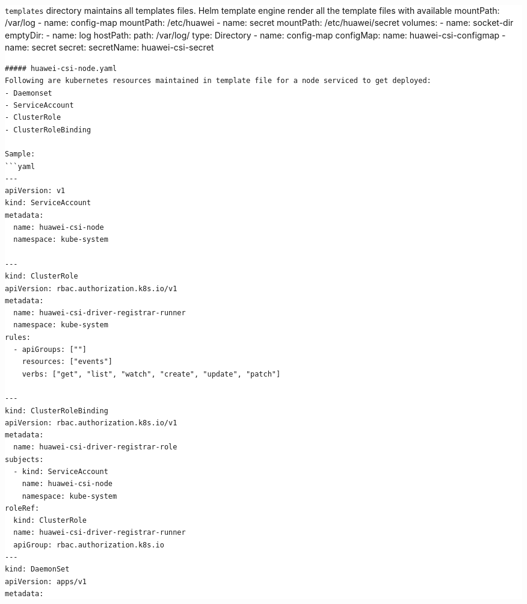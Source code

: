 ```templates``` directory maintains all templates files. Helm template engine render all the template files with available 
              mountPath: /var/log
            - name: config-map
              mountPath: /etc/huawei
            - name: secret
              mountPath: /etc/huawei/secret
      volumes:
        - name: socket-dir
          emptyDir:
        - name: log
          hostPath:
            path: /var/log/
            type: Directory
        - name: config-map
          configMap:
            name: huawei-csi-configmap
        - name: secret
          secret:
            secretName: huawei-csi-secret
```
##### huawei-csi-node.yaml
Following are kubernetes resources maintained in template file for a node serviced to get deployed:
- Daemonset
- ServiceAccount
- ClusterRole
- ClusterRoleBinding

Sample:
```yaml
---
apiVersion: v1
kind: ServiceAccount
metadata:
  name: huawei-csi-node
  namespace: kube-system

---
kind: ClusterRole
apiVersion: rbac.authorization.k8s.io/v1
metadata:
  name: huawei-csi-driver-registrar-runner
  namespace: kube-system
rules:
  - apiGroups: [""]
    resources: ["events"]
    verbs: ["get", "list", "watch", "create", "update", "patch"]

---
kind: ClusterRoleBinding
apiVersion: rbac.authorization.k8s.io/v1
metadata:
  name: huawei-csi-driver-registrar-role
subjects:
  - kind: ServiceAccount
    name: huawei-csi-node
    namespace: kube-system
roleRef:
  kind: ClusterRole
  name: huawei-csi-driver-registrar-runner
  apiGroup: rbac.authorization.k8s.io
---
kind: DaemonSet
apiVersion: apps/v1
metadata:
```